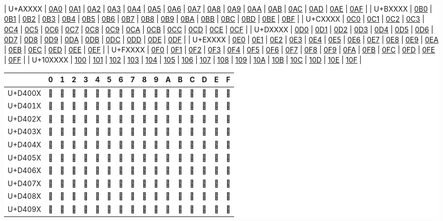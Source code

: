 |  U+AXXXX | [0A0](./U+0A0000-0A0FFF.md) | [0A1](./U+0A1000-0A1FFF.md) | [0A2](./U+0A2000-0A2FFF.md) | [0A3](./U+0A3000-0A3FFF.md) | [0A4](./U+0A4000-0A4FFF.md) | [0A5](./U+0A5000-0A5FFF.md) | [0A6](./U+0A6000-0A6FFF.md) | [0A7](./U+0A7000-0A7FFF.md) | [0A8](./U+0A8000-0A8FFF.md) | [0A9](./U+0A9000-0A9FFF.md) | [0AA](./U+0AA000-0AAFFF.md) | [0AB](./U+0AB000-0ABFFF.md) | [0AC](./U+0AC000-0ACFFF.md) | [0AD](./U+0AD000-0ADFFF.md) | [0AE](./U+0AE000-0AEFFF.md) | [0AF](./U+0AF000-0AFFFF.md) |
|  U+BXXXX | [0B0](./U+0B0000-0B0FFF.md) | [0B1](./U+0B1000-0B1FFF.md) | [0B2](./U+0B2000-0B2FFF.md) | [0B3](./U+0B3000-0B3FFF.md) | [0B4](./U+0B4000-0B4FFF.md) | [0B5](./U+0B5000-0B5FFF.md) | [0B6](./U+0B6000-0B6FFF.md) | [0B7](./U+0B7000-0B7FFF.md) | [0B8](./U+0B8000-0B8FFF.md) | [0B9](./U+0B9000-0B9FFF.md) | [0BA](./U+0BA000-0BAFFF.md) | [0BB](./U+0BB000-0BBFFF.md) | [0BC](./U+0BC000-0BCFFF.md) | [0BD](./U+0BD000-0BDFFF.md) | [0BE](./U+0BE000-0BEFFF.md) | [0BF](./U+0BF000-0BFFFF.md) |
|  U+CXXXX | [0C0](./U+0C0000-0C0FFF.md) | [0C1](./U+0C1000-0C1FFF.md) | [0C2](./U+0C2000-0C2FFF.md) | [0C3](./U+0C3000-0C3FFF.md) | [0C4](./U+0C4000-0C4FFF.md) | [0C5](./U+0C5000-0C5FFF.md) | [0C6](./U+0C6000-0C6FFF.md) | [0C7](./U+0C7000-0C7FFF.md) | [0C8](./U+0C8000-0C8FFF.md) | [0C9](./U+0C9000-0C9FFF.md) | [0CA](./U+0CA000-0CAFFF.md) | [0CB](./U+0CB000-0CBFFF.md) | [0CC](./U+0CC000-0CCFFF.md) | [0CD](./U+0CD000-0CDFFF.md) | [0CE](./U+0CE000-0CEFFF.md) | [0CF](./U+0CF000-0CFFFF.md) |
|  U+DXXXX | [0D0](./U+0D0000-0D0FFF.md) | [0D1](./U+0D1000-0D1FFF.md) | [0D2](./U+0D2000-0D2FFF.md) | [0D3](./U+0D3000-0D3FFF.md) | [0D4](./U+0D4000-0D4FFF.md) | [0D5](./U+0D5000-0D5FFF.md) | [0D6](./U+0D6000-0D6FFF.md) | [0D7](./U+0D7000-0D7FFF.md) | [0D8](./U+0D8000-0D8FFF.md) | [0D9](./U+0D9000-0D9FFF.md) | [0DA](./U+0DA000-0DAFFF.md) | [0DB](./U+0DB000-0DBFFF.md) | [0DC](./U+0DC000-0DCFFF.md) | [0DD](./U+0DD000-0DDFFF.md) | [0DE](./U+0DE000-0DEFFF.md) | [0DF](./U+0DF000-0DFFFF.md) |
|  U+EXXXX | [0E0](./U+0E0000-0E0FFF.md) | [0E1](./U+0E1000-0E1FFF.md) | [0E2](./U+0E2000-0E2FFF.md) | [0E3](./U+0E3000-0E3FFF.md) | [0E4](./U+0E4000-0E4FFF.md) | [0E5](./U+0E5000-0E5FFF.md) | [0E6](./U+0E6000-0E6FFF.md) | [0E7](./U+0E7000-0E7FFF.md) | [0E8](./U+0E8000-0E8FFF.md) | [0E9](./U+0E9000-0E9FFF.md) | [0EA](./U+0EA000-0EAFFF.md) | [0EB](./U+0EB000-0EBFFF.md) | [0EC](./U+0EC000-0ECFFF.md) | [0ED](./U+0ED000-0EDFFF.md) | [0EE](./U+0EE000-0EEFFF.md) | [0EF](./U+0EF000-0EFFFF.md) |
|  U+FXXXX | [0F0](./U+0F0000-0F0FFF.md) | [0F1](./U+0F1000-0F1FFF.md) | [0F2](./U+0F2000-0F2FFF.md) | [0F3](./U+0F3000-0F3FFF.md) | [0F4](./U+0F4000-0F4FFF.md) | [0F5](./U+0F5000-0F5FFF.md) | [0F6](./U+0F6000-0F6FFF.md) | [0F7](./U+0F7000-0F7FFF.md) | [0F8](./U+0F8000-0F8FFF.md) | [0F9](./U+0F9000-0F9FFF.md) | [0FA](./U+0FA000-0FAFFF.md) | [0FB](./U+0FB000-0FBFFF.md) | [0FC](./U+0FC000-0FCFFF.md) | [0FD](./U+0FD000-0FDFFF.md) | [0FE](./U+0FE000-0FEFFF.md) | [0FF](./U+0FF000-0FFFFF.md) |
| U+10XXXX | [100](./U+100000-100FFF.md) | [101](./U+101000-101FFF.md) | [102](./U+102000-102FFF.md) | [103](./U+103000-103FFF.md) | [104](./U+104000-104FFF.md) | [105](./U+105000-105FFF.md) | [106](./U+106000-106FFF.md) | [107](./U+107000-107FFF.md) | [108](./U+108000-108FFF.md) | [109](./U+109000-109FFF.md) | [10A](./U+10A000-10AFFF.md) | [10B](./U+10B000-10BFFF.md) | [10C](./U+10C000-10CFFF.md) | [10D](./U+10D000-10DFFF.md) | [10E](./U+10E000-10EFFF.md) | [10F](./U+10F000-10FFFF.md) |

|         | 0         | 1         | 2         | 3         | 4         | 5         | 6         | 7         | 8         | 9         | A         | B         | C         | D         | E         | F         |
| ------- | --------- | --------- | --------- | --------- | --------- | --------- | --------- | --------- | --------- | --------- | --------- | --------- | --------- | --------- | --------- | --------- |
| U+D400X | &#xD4000; | &#xD4001; | &#xD4002; | &#xD4003; | &#xD4004; | &#xD4005; | &#xD4006; | &#xD4007; | &#xD4008; | &#xD4009; | &#xD400A; | &#xD400B; | &#xD400C; | &#xD400D; | &#xD400E; | &#xD400F; |
| U+D401X | &#xD4010; | &#xD4011; | &#xD4012; | &#xD4013; | &#xD4014; | &#xD4015; | &#xD4016; | &#xD4017; | &#xD4018; | &#xD4019; | &#xD401A; | &#xD401B; | &#xD401C; | &#xD401D; | &#xD401E; | &#xD401F; |
| U+D402X | &#xD4020; | &#xD4021; | &#xD4022; | &#xD4023; | &#xD4024; | &#xD4025; | &#xD4026; | &#xD4027; | &#xD4028; | &#xD4029; | &#xD402A; | &#xD402B; | &#xD402C; | &#xD402D; | &#xD402E; | &#xD402F; |
| U+D403X | &#xD4030; | &#xD4031; | &#xD4032; | &#xD4033; | &#xD4034; | &#xD4035; | &#xD4036; | &#xD4037; | &#xD4038; | &#xD4039; | &#xD403A; | &#xD403B; | &#xD403C; | &#xD403D; | &#xD403E; | &#xD403F; |
| U+D404X | &#xD4040; | &#xD4041; | &#xD4042; | &#xD4043; | &#xD4044; | &#xD4045; | &#xD4046; | &#xD4047; | &#xD4048; | &#xD4049; | &#xD404A; | &#xD404B; | &#xD404C; | &#xD404D; | &#xD404E; | &#xD404F; |
| U+D405X | &#xD4050; | &#xD4051; | &#xD4052; | &#xD4053; | &#xD4054; | &#xD4055; | &#xD4056; | &#xD4057; | &#xD4058; | &#xD4059; | &#xD405A; | &#xD405B; | &#xD405C; | &#xD405D; | &#xD405E; | &#xD405F; |
| U+D406X | &#xD4060; | &#xD4061; | &#xD4062; | &#xD4063; | &#xD4064; | &#xD4065; | &#xD4066; | &#xD4067; | &#xD4068; | &#xD4069; | &#xD406A; | &#xD406B; | &#xD406C; | &#xD406D; | &#xD406E; | &#xD406F; |
| U+D407X | &#xD4070; | &#xD4071; | &#xD4072; | &#xD4073; | &#xD4074; | &#xD4075; | &#xD4076; | &#xD4077; | &#xD4078; | &#xD4079; | &#xD407A; | &#xD407B; | &#xD407C; | &#xD407D; | &#xD407E; | &#xD407F; |
| U+D408X | &#xD4080; | &#xD4081; | &#xD4082; | &#xD4083; | &#xD4084; | &#xD4085; | &#xD4086; | &#xD4087; | &#xD4088; | &#xD4089; | &#xD408A; | &#xD408B; | &#xD408C; | &#xD408D; | &#xD408E; | &#xD408F; |
| U+D409X | &#xD4090; | &#xD4091; | &#xD4092; | &#xD4093; | &#xD4094; | &#xD4095; | &#xD4096; | &#xD4097; | &#xD4098; | &#xD4099; | &#xD409A; | &#xD409B; | &#xD409C; | &#xD409D; | &#xD409E; | &#xD409F; |